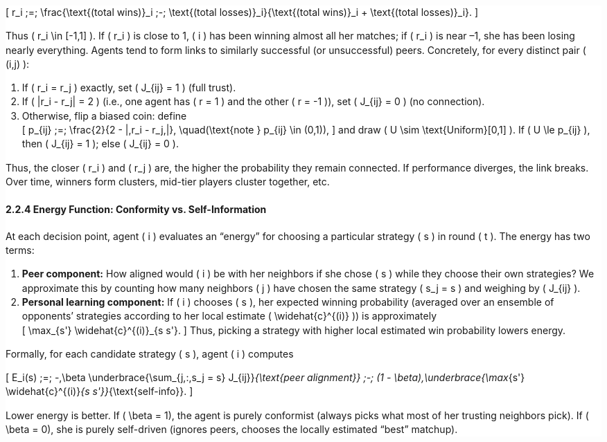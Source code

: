 \[
r_i 
\;=\; 
\frac{\text{(total wins)}_i \;-\; \text{(total losses)}_i}{\text{(total wins)}_i + \text{(total losses)}_i}.
\]

Thus \( r_i \in [-1,1] \). If \( r_i \) is close to 1, \( i \) has been winning almost all her matches; if \( r_i \) is near –1, she has been losing nearly everything. Agents tend to form links to similarly successful (or unsuccessful) peers. Concretely, for every distinct pair \( (i,j) \):

1.  If \( r_i = r_j \) exactly, set \( J_{ij} = 1 \) (full trust).  
2.  If \( |r_i - r_j| = 2 \) (i.e., one agent has \( r = 1 \) and the other \( r = -1 \)), set \( J_{ij} = 0 \) (no connection).  
3.  Otherwise, flip a biased coin: define  
    \[
    p_{ij} \;=\; 
    \frac{2}{2 - |\,r_i - r_j\,|}, 
    \quad(\text{note } p_{ij} \in (0,1)),
    \]
    and draw \( U \sim \text{Uniform}[0,1] \). If \( U \le p_{ij} \), then \( J_{ij} = 1 \); else \( J_{ij} = 0 \).

Thus, the closer \( r_i \) and \( r_j \) are, the higher the probability they remain connected. If performance diverges, the link breaks. Over time, winners form clusters, mid-tier players cluster together, etc.

#### 2.2.4 Energy Function: Conformity vs. Self-Information

At each decision point, agent \( i \) evaluates an “energy” for choosing a particular strategy \( s \) in round \( t \). The energy has two terms:

1.  **Peer component:** How aligned would \( i \) be with her neighbors if she chose \( s \) while they choose their own strategies? We approximate this by counting how many neighbors \( j \) have chosen the same strategy \( s_j = s \) and weighing by \( J_{ij} \).  
2.  **Personal learning component:** If \( i \) chooses \( s \), her expected winning probability (averaged over an ensemble of opponents’ strategies according to her local estimate \( \widehat{c}^{(i)} \)) is approximately  
    \[
    \max_{s'} \widehat{c}^{(i)}_{s s'}.
    \]
    Thus, picking a strategy with higher local estimated win probability lowers energy.

Formally, for each candidate strategy \( s \), agent \( i \) computes

\[
E_i(s) 
\;=\; 
-\,\beta
\underbrace{\sum_{j\,:\,s_j = s} J_{ij}}_{\text{peer alignment}}
\;-\; 
(1 - \beta)\,\underbrace{\max_{s'} \widehat{c}^{(i)}_{s s'}}_{\text{self-info}}.
\]

Lower energy is better. If \( \beta = 1\), the agent is purely conformist (always picks what most of her trusting neighbors pick). If \( \beta = 0\), she is purely self-driven (ignores peers, chooses the locally estimated “best” matchup).
